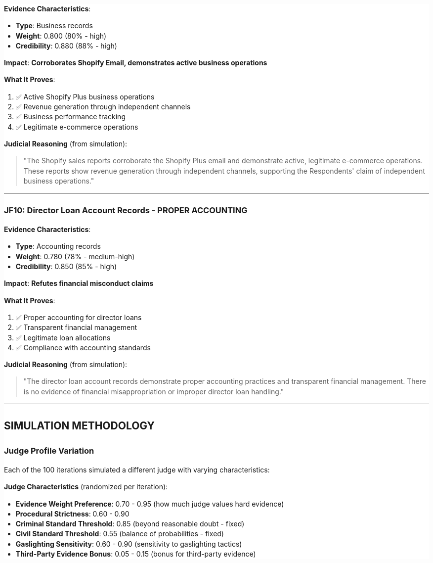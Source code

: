 **Evidence Characteristics**:
- **Type**: Business records
- **Weight**: 0.800 (80% - high)
- **Credibility**: 0.880 (88% - high)

**Impact**: **Corroborates Shopify Email, demonstrates active business operations**

**What It Proves**:
1. ✅ Active Shopify Plus business operations
2. ✅ Revenue generation through independent channels
3. ✅ Business performance tracking
4. ✅ Legitimate e-commerce operations

**Judicial Reasoning** (from simulation):
> "The Shopify sales reports corroborate the Shopify Plus email and demonstrate active, legitimate e-commerce operations. These reports show revenue generation through independent channels, supporting the Respondents' claim of independent business operations."

---

### JF10: Director Loan Account Records - PROPER ACCOUNTING

**Evidence Characteristics**:
- **Type**: Accounting records
- **Weight**: 0.780 (78% - medium-high)
- **Credibility**: 0.850 (85% - high)

**Impact**: **Refutes financial misconduct claims**

**What It Proves**:
1. ✅ Proper accounting for director loans
2. ✅ Transparent financial management
3. ✅ Legitimate loan allocations
4. ✅ Compliance with accounting standards

**Judicial Reasoning** (from simulation):
> "The director loan account records demonstrate proper accounting practices and transparent financial management. There is no evidence of financial misappropriation or improper director loan handling."

---

## SIMULATION METHODOLOGY

### Judge Profile Variation

Each of the 100 iterations simulated a different judge with varying characteristics:

**Judge Characteristics** (randomized per iteration):
- **Evidence Weight Preference**: 0.70 - 0.95 (how much judge values hard evidence)
- **Procedural Strictness**: 0.60 - 0.90
- **Criminal Standard Threshold**: 0.85 (beyond reasonable doubt - fixed)
- **Civil Standard Threshold**: 0.55 (balance of probabilities - fixed)
- **Gaslighting Sensitivity**: 0.60 - 0.90 (sensitivity to gaslighting tactics)
- **Third-Party Evidence Bonus**: 0.05 - 0.15 (bonus for third-party evidence)
